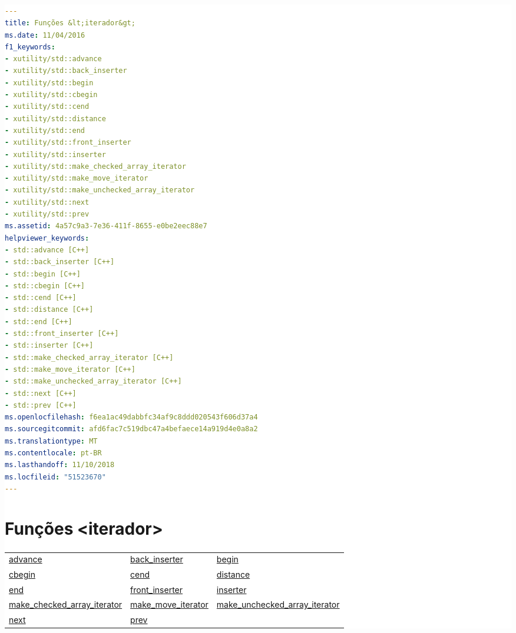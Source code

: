 ```yaml
---
title: Funções &lt;iterador&gt;
ms.date: 11/04/2016
f1_keywords:
- xutility/std::advance
- xutility/std::back_inserter
- xutility/std::begin
- xutility/std::cbegin
- xutility/std::cend
- xutility/std::distance
- xutility/std::end
- xutility/std::front_inserter
- xutility/std::inserter
- xutility/std::make_checked_array_iterator
- xutility/std::make_move_iterator
- xutility/std::make_unchecked_array_iterator
- xutility/std::next
- xutility/std::prev
ms.assetid: 4a57c9a3-7e36-411f-8655-e0be2eec88e7
helpviewer_keywords:
- std::advance [C++]
- std::back_inserter [C++]
- std::begin [C++]
- std::cbegin [C++]
- std::cend [C++]
- std::distance [C++]
- std::end [C++]
- std::front_inserter [C++]
- std::inserter [C++]
- std::make_checked_array_iterator [C++]
- std::make_move_iterator [C++]
- std::make_unchecked_array_iterator [C++]
- std::next [C++]
- std::prev [C++]
ms.openlocfilehash: f6ea1ac49dabbfc34af9c8ddd020543f606d37a4
ms.sourcegitcommit: afd6fac7c519dbc47a4befaece14a919d4e0a8a2
ms.translationtype: MT
ms.contentlocale: pt-BR
ms.lasthandoff: 11/10/2018
ms.locfileid: "51523670"
---
```

# <a name="ltiteratorgt-functions"></a>Funções &lt;iterador&gt;

||||
|-|-|-|
|[advance](#advance)|[back_inserter](#back_inserter)|[begin](#begin)|
|[cbegin](#cbegin)|[cend](#cend)|[distance](#distance)|
|[end](#end)|[front_inserter](#front_inserter)|[inserter](#inserter)|
|[make_checked_array_iterator](#make_checked_array_iterator)|[make_move_iterator](#make_move_iterator)|[make_unchecked_array_iterator](#make_unchecked_array_iterator)|
|[next](#next)|[prev](#prev)|
